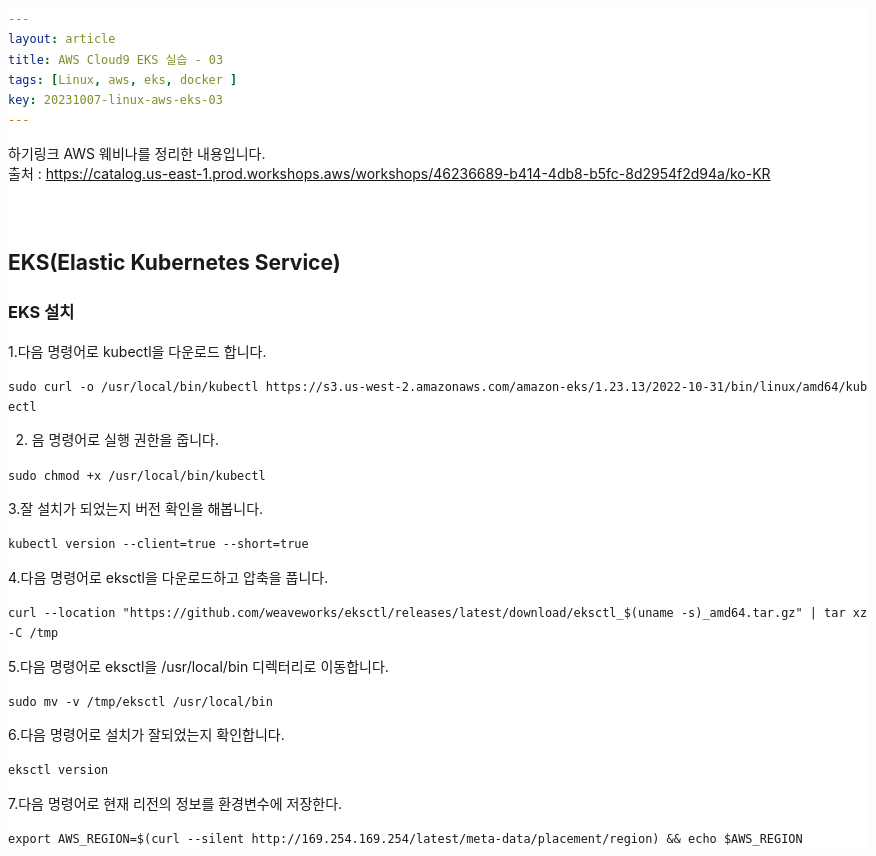 ```yaml
---
layout: article
title: AWS Cloud9 EKS 실습 - 03
tags: [Linux, aws, eks, docker ]
key: 20231007-linux-aws-eks-03
---
```


하기링크 AWS 웨비나를 정리한 내용입니다.  
출처 : <https://catalog.us-east-1.prod.workshops.aws/workshops/46236689-b414-4db8-b5fc-8d2954f2d94a/ko-KR>

&nbsp;
&nbsp;

## EKS(Elastic Kubernetes Service)

### EKS 설치

1.다음 명령어로 kubectl을 다운로드 합니다.
```
sudo curl -o /usr/local/bin/kubectl https://s3.us-west-2.amazonaws.com/amazon-eks/1.23.13/2022-10-31/bin/linux/amd64/kubectl
```

2. 음 명령어로 실행 권한을 줍니다.
```
sudo chmod +x /usr/local/bin/kubectl
```

3.잘 설치가 되었는지 버전 확인을 해봅니다.
```
kubectl version --client=true --short=true
```

4.다음 명령어로 eksctl을 다운로드하고 압축을 풉니다.
```
curl --location "https://github.com/weaveworks/eksctl/releases/latest/download/eksctl_$(uname -s)_amd64.tar.gz" | tar xz -C /tmp
```

5.다음 명령어로 eksctl을 /usr/local/bin 디렉터리로 이동합니다.
```
sudo mv -v /tmp/eksctl /usr/local/bin
```

6.다음 명령어로 설치가 잘되었는지 확인합니다.
```
eksctl version
```

7.다음 명령어로 현재 리전의 정보를 환경변수에 저장한다.
```
export AWS_REGION=$(curl --silent http://169.254.169.254/latest/meta-data/placement/region) && echo $AWS_REGION
```
